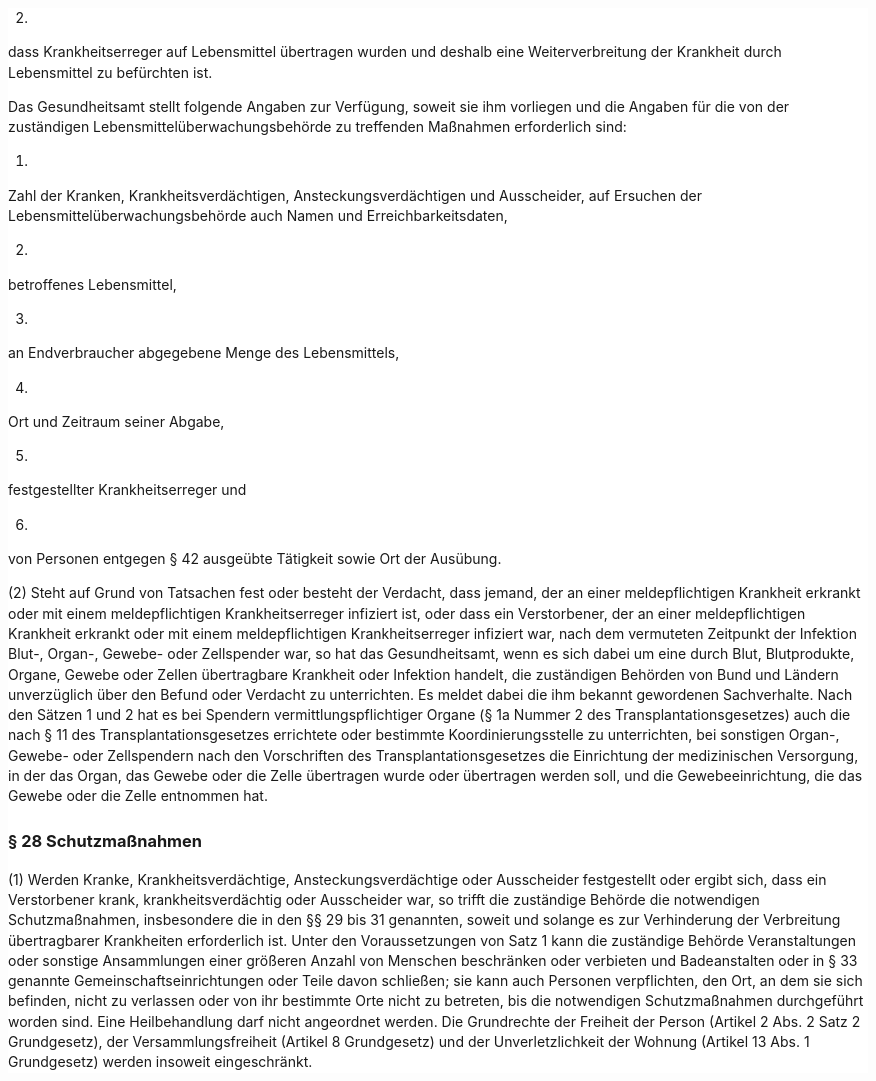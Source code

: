 2.  
dass Krankheitserreger auf Lebensmittel übertragen wurden und deshalb eine Weiterverbreitung der Krankheit durch Lebensmittel zu befürchten ist.

Das Gesundheitsamt stellt folgende Angaben zur Verfügung, soweit sie ihm vorliegen und die Angaben für die von der zuständigen Lebensmittelüberwachungsbehörde zu treffenden Maßnahmen erforderlich sind:

1.  
Zahl der Kranken, Krankheitsverdächtigen, Ansteckungsverdächtigen und Ausscheider, auf Ersuchen der Lebensmittelüberwachungsbehörde auch Namen und Erreichbarkeitsdaten,

2.  
betroffenes Lebensmittel,

3.  
an Endverbraucher abgegebene Menge des Lebensmittels,

4.  
Ort und Zeitraum seiner Abgabe,

5.  
festgestellter Krankheitserreger und

6.  
von Personen entgegen § 42 ausgeübte Tätigkeit sowie Ort der Ausübung.

(2) Steht auf Grund von Tatsachen fest oder besteht der Verdacht, dass jemand, der an einer meldepflichtigen Krankheit erkrankt oder mit einem meldepflichtigen Krankheitserreger infiziert ist, oder dass ein Verstorbener, der an einer meldepflichtigen Krankheit erkrankt oder mit einem meldepflichtigen Krankheitserreger infiziert war, nach dem vermuteten Zeitpunkt der Infektion Blut-, Organ-, Gewebe- oder Zellspender war, so hat das Gesundheitsamt, wenn es sich dabei um eine durch Blut, Blutprodukte, Organe, Gewebe oder Zellen übertragbare Krankheit oder Infektion handelt, die zuständigen Behörden von Bund und Ländern unverzüglich über den Befund oder Verdacht zu unterrichten. Es meldet dabei die ihm bekannt gewordenen Sachverhalte. Nach den Sätzen 1 und 2 hat es bei Spendern vermittlungspflichtiger Organe (§ 1a Nummer 2 des Transplantationsgesetzes) auch die nach § 11 des Transplantationsgesetzes errichtete oder bestimmte Koordinierungsstelle zu unterrichten, bei sonstigen Organ-, Gewebe- oder Zellspendern nach den Vorschriften des Transplantationsgesetzes die Einrichtung der medizinischen Versorgung, in der das Organ, das Gewebe oder die Zelle übertragen wurde oder übertragen werden soll, und die Gewebeeinrichtung, die das Gewebe oder die Zelle entnommen hat.

### § 28 Schutzmaßnahmen

(1) Werden Kranke, Krankheitsverdächtige, Ansteckungsverdächtige oder Ausscheider festgestellt oder ergibt sich, dass ein Verstorbener krank, krankheitsverdächtig oder Ausscheider war, so trifft die zuständige Behörde die notwendigen Schutzmaßnahmen, insbesondere die in den §§ 29 bis 31 genannten, soweit und solange es zur Verhinderung der Verbreitung übertragbarer Krankheiten erforderlich ist. Unter den Voraussetzungen von Satz 1 kann die zuständige Behörde Veranstaltungen oder sonstige Ansammlungen einer größeren Anzahl von Menschen beschränken oder verbieten und Badeanstalten oder in § 33 genannte Gemeinschaftseinrichtungen oder Teile davon schließen; sie kann auch Personen verpflichten, den Ort, an dem sie sich befinden, nicht zu verlassen oder von ihr bestimmte Orte nicht zu betreten, bis die notwendigen Schutzmaßnahmen durchgeführt worden sind. Eine Heilbehandlung darf nicht angeordnet werden. Die Grundrechte der Freiheit der Person (Artikel 2 Abs. 2 Satz 2 Grundgesetz), der Versammlungsfreiheit (Artikel 8 Grundgesetz) und der Unverletzlichkeit der Wohnung (Artikel 13 Abs. 1 Grundgesetz) werden insoweit eingeschränkt.
